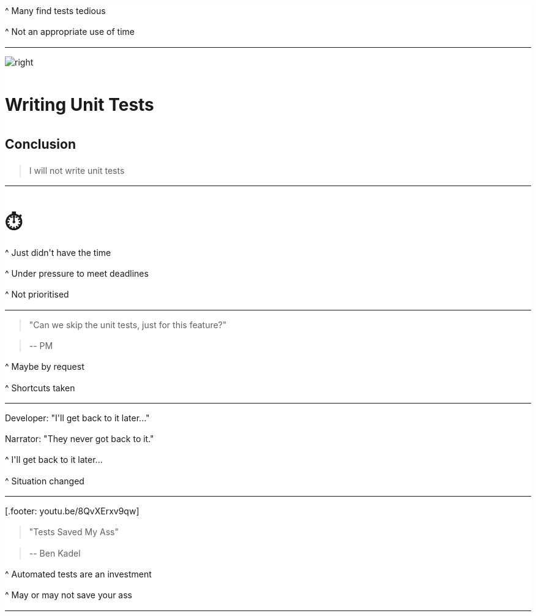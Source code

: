 ^ Many find tests tedious

^ Not an appropriate use of time

---

![right](sleepy-cat.jpg)

# Writing Unit Tests

## Conclusion

> I will not write unit tests

---

# ⏱️

^ Just didn't have the time

^ Under pressure to meet deadlines

^ Not prioritised

---

> "Can we skip the unit tests, just for this feature?"

> -- PM

^ Maybe by request

^ Shortcuts taken

---

Developer: "I'll get back to it later..."

Narrator: "They never got back to it."

^ I'll get back to it later...

^ Situation changed

---

[.footer: youtu.be/8QvXErxv9qw]

> "Tests Saved My Ass"

> -- Ben Kadel

^ Automated tests are an investment

^ May or may not save your ass

---
